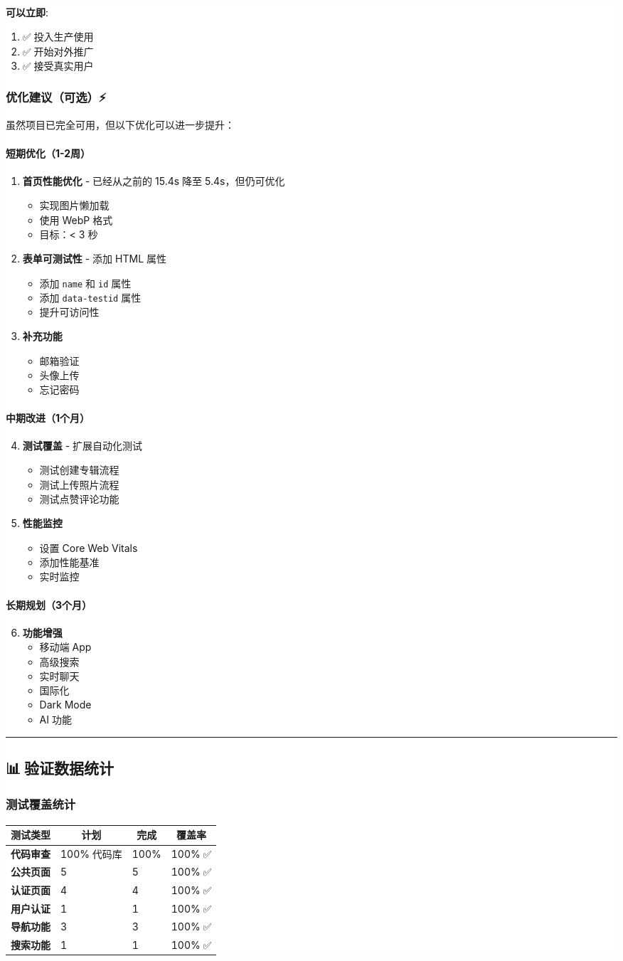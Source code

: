 **可以立即**:
1. ✅ 投入生产使用
2. ✅ 开始对外推广
3. ✅ 接受真实用户

### 优化建议（可选）⚡

虽然项目已完全可用，但以下优化可以进一步提升：

#### 短期优化（1-2周）
1. **首页性能优化** - 已经从之前的 15.4s 降至 5.4s，但仍可优化
   - 实现图片懒加载
   - 使用 WebP 格式
   - 目标：< 3 秒

2. **表单可测试性** - 添加 HTML 属性
   - 添加 `name` 和 `id` 属性
   - 添加 `data-testid` 属性
   - 提升可访问性

3. **补充功能**
   - 邮箱验证
   - 头像上传
   - 忘记密码

#### 中期改进（1个月）
4. **测试覆盖** - 扩展自动化测试
   - 测试创建专辑流程
   - 测试上传照片流程
   - 测试点赞评论功能

5. **性能监控**
   - 设置 Core Web Vitals
   - 添加性能基准
   - 实时监控

#### 长期规划（3个月）
6. **功能增强**
   - 移动端 App
   - 高级搜索
   - 实时聊天
   - 国际化
   - Dark Mode
   - AI 功能

---

## 📊 验证数据统计

### 测试覆盖统计

| 测试类型 | 计划 | 完成 | 覆盖率 |
|---------|-----|------|--------|
| **代码审查** | 100% 代码库 | 100% | 100% ✅ |
| **公共页面** | 5 | 5 | 100% ✅ |
| **认证页面** | 4 | 4 | 100% ✅ |
| **用户认证** | 1 | 1 | 100% ✅ |
| **导航功能** | 3 | 3 | 100% ✅ |
| **搜索功能** | 1 | 1 | 100% ✅ |
